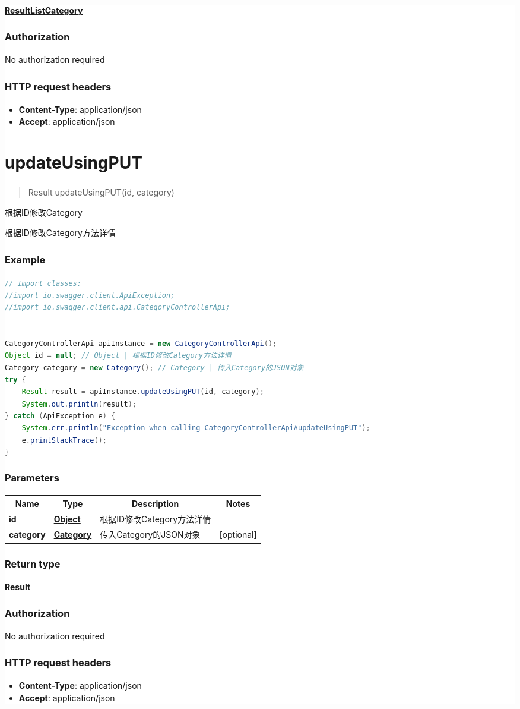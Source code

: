 [**ResultListCategory**](ResultListCategory.md)

### Authorization

No authorization required

### HTTP request headers

 - **Content-Type**: application/json
 - **Accept**: application/json

<a name="updateUsingPUT"></a>
# **updateUsingPUT**
> Result updateUsingPUT(id, category)

根据ID修改Category

根据ID修改Category方法详情

### Example
```java
// Import classes:
//import io.swagger.client.ApiException;
//import io.swagger.client.api.CategoryControllerApi;


CategoryControllerApi apiInstance = new CategoryControllerApi();
Object id = null; // Object | 根据ID修改Category方法详情
Category category = new Category(); // Category | 传入Category的JSON对象
try {
    Result result = apiInstance.updateUsingPUT(id, category);
    System.out.println(result);
} catch (ApiException e) {
    System.err.println("Exception when calling CategoryControllerApi#updateUsingPUT");
    e.printStackTrace();
}
```

### Parameters

Name | Type | Description  | Notes
------------- | ------------- | ------------- | -------------
 **id** | [**Object**](.md)| 根据ID修改Category方法详情 |
 **category** | [**Category**](Category.md)| 传入Category的JSON对象 | [optional]

### Return type

[**Result**](Result.md)

### Authorization

No authorization required

### HTTP request headers

 - **Content-Type**: application/json
 - **Accept**: application/json

